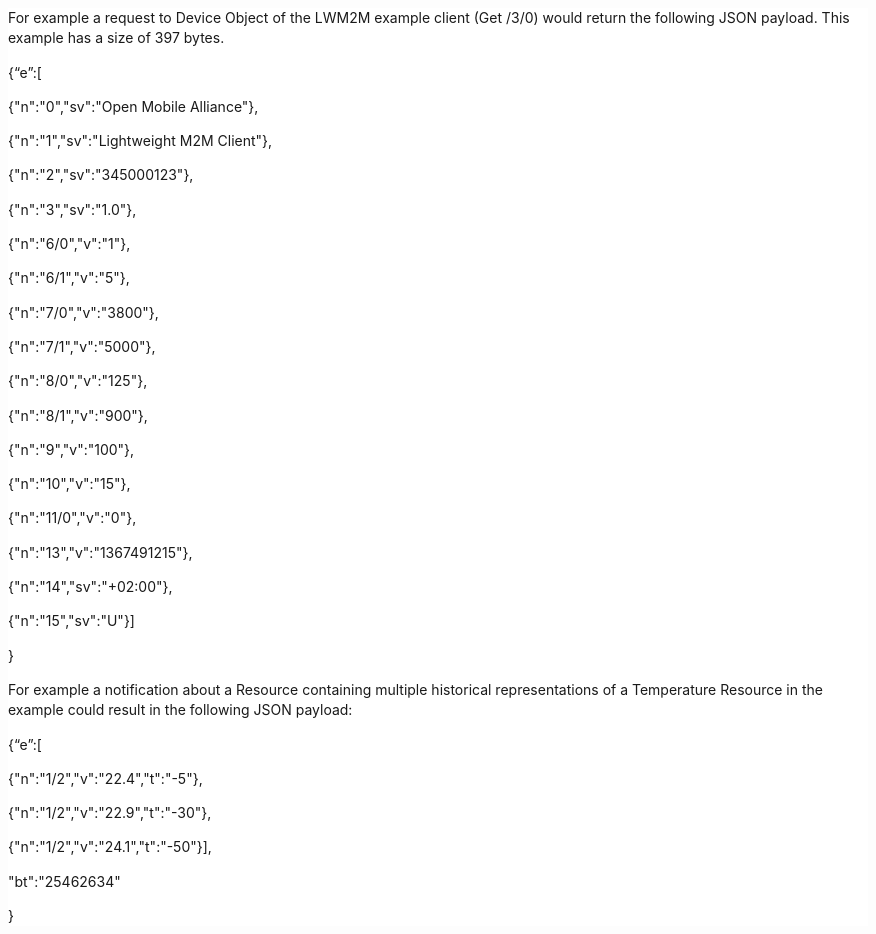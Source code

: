 For example a request to Device Object of the LWM2M example client (Get /3/0) would return the following JSON payload. This example has a size of 397 bytes.

{“e”:[

{"n":"0","sv":"Open Mobile Alliance"},

{"n":"1","sv":"Lightweight M2M Client"},

{"n":"2","sv":"345000123"},

{"n":"3","sv":"1.0"},

{"n":"6/0","v":"1"},

{"n":"6/1","v":"5"},

{"n":"7/0","v":"3800"},

{"n":"7/1","v":"5000"},

{"n":"8/0","v":"125"},

{"n":"8/1","v":"900"},

{"n":"9","v":"100"},

{"n":"10","v":"15"},

{"n":"11/0","v":"0"},

{"n":"13","v":"1367491215"},

{"n":"14","sv":"+02:00"},

{"n":"15","sv":"U"}]

}

For example a notification about a Resource containing multiple historical representations of a Temperature Resource in the example could result in the following JSON payload:

{“e”:[

{"n":"1/2","v":"22.4","t":"-5"},

{"n":"1/2","v":"22.9","t":"-30"},

{"n":"1/2","v":"24.1","t":"-50"}],

"bt":"25462634"

}

